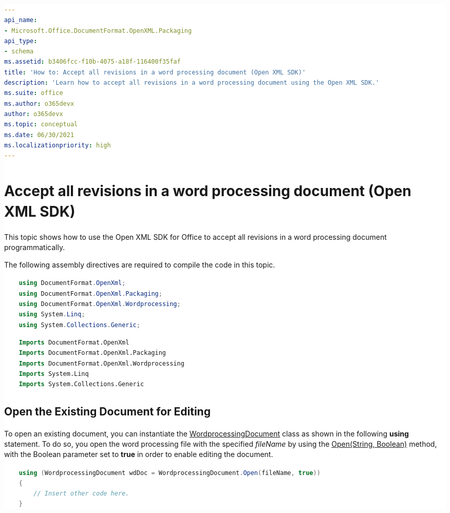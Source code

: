 ```yaml
---
api_name:
- Microsoft.Office.DocumentFormat.OpenXML.Packaging
api_type:
- schema
ms.assetid: b3406fcc-f10b-4075-a18f-116400f35faf
title: 'How to: Accept all revisions in a word processing document (Open XML SDK)'
description: 'Learn how to accept all revisions in a word processing document using the Open XML SDK.'
ms.suite: office
ms.author: o365devx
author: o365devx
ms.topic: conceptual
ms.date: 06/30/2021
ms.localizationpriority: high
---
```


# Accept all revisions in a word processing document (Open XML SDK)

This topic shows how to use the Open XML SDK for Office to accept all revisions in a word processing document programmatically.

The following assembly directives are required to compile the code in this topic.

```csharp
    using DocumentFormat.OpenXml;
    using DocumentFormat.OpenXml.Packaging;
    using DocumentFormat.OpenXml.Wordprocessing;
    using System.Linq;
    using System.Collections.Generic;
```

```vb
    Imports DocumentFormat.OpenXml
    Imports DocumentFormat.OpenXml.Packaging
    Imports DocumentFormat.OpenXml.Wordprocessing
    Imports System.Linq
    Imports System.Collections.Generic
```

## Open the Existing Document for Editing

To open an existing document, you can instantiate the [WordprocessingDocument](https://msdn.microsoft.com/library/office/documentformat.openxml.packaging.wordprocessingdocument.aspx) class as shown in the following **using** statement. To do so, you open the word processing file with the specified *fileName* by using the [Open(String, Boolean)](https://msdn.microsoft.com/library/office/cc562234.aspx) method, with the Boolean parameter set to **true** in order to enable editing the document.

```csharp
    using (WordprocessingDocument wdDoc = WordprocessingDocument.Open(fileName, true))
    {
        // Insert other code here.
    }
```
